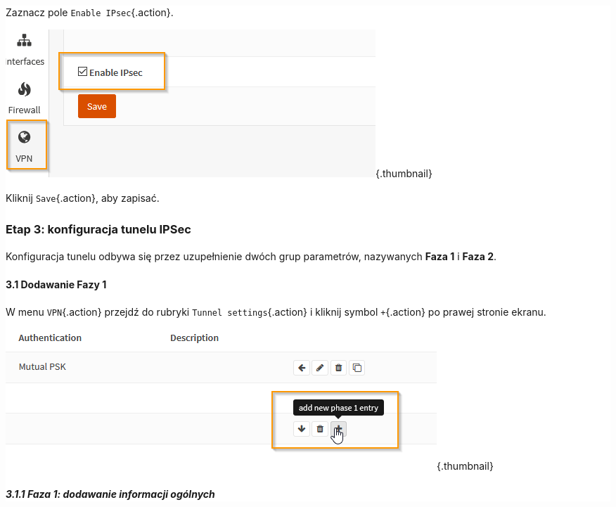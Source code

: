 Zaznacz pole `Enable IPsec`{.action}.

![zerto vpn](images/image-EN-8.png){.thumbnail}

Kliknij `Save`{.action}, aby zapisać.

### Etap 3: konfiguracja tunelu IPSec

Konfiguracja tunelu odbywa się przez uzupełnienie dwóch grup parametrów, nazywanych **Faza 1** i **Faza 2**.

#### 3.1 Dodawanie Fazy 1

W menu `VPN`{.action} przejdź do rubryki `Tunnel settings`{.action} i kliknij symbol `+`{.action} po prawej stronie ekranu.

![zerto vpn](images/image-EN-9.png){.thumbnail}

##### 3.1.1 Faza 1: dodawanie informacji ogólnych
